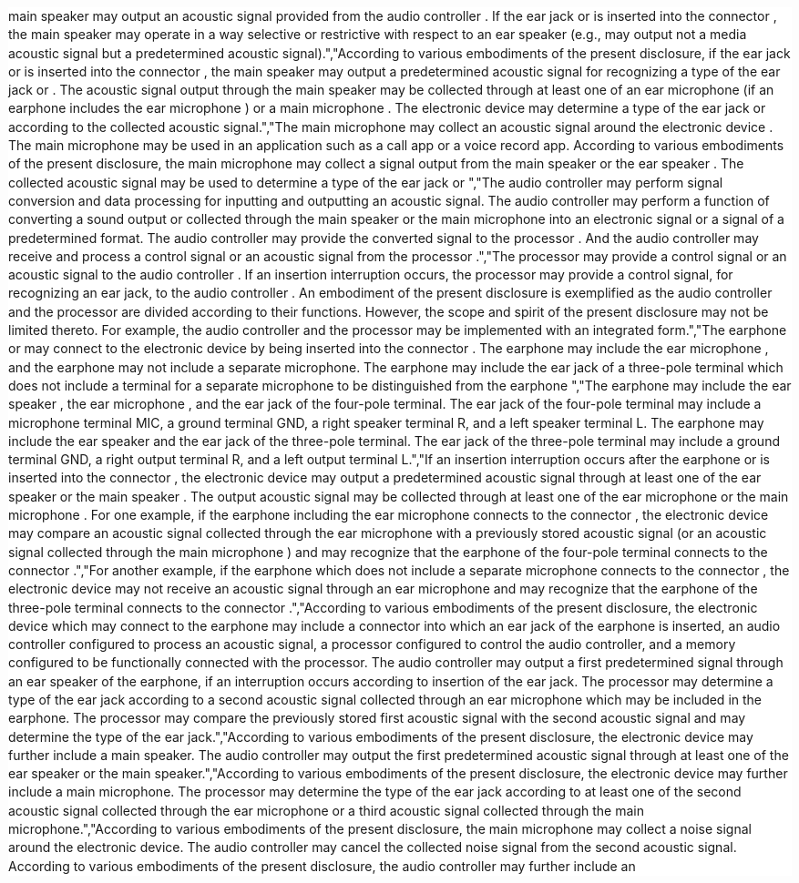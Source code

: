 main speaker  may output an acoustic signal provided from the audio controller . If the ear jack or is inserted into the connector , the main speaker  may operate in a way selective or restrictive with respect to an ear speaker  (e.g., may output not a media acoustic signal but a predetermined acoustic signal).","According to various embodiments of the present disclosure, if the ear jack or is inserted into the connector , the main speaker  may output a predetermined acoustic signal for recognizing a type of the ear jack or . The acoustic signal output through the main speaker  may be collected through at least one of an ear microphone  (if an earphone includes the ear microphone ) or a main microphone . The electronic device  may determine a type of the ear jack or according to the collected acoustic signal.","The main microphone  may collect an acoustic signal around the electronic device . The main microphone  may be used in an application such as a call app or a voice record app. According to various embodiments of the present disclosure, the main microphone  may collect a signal output from the main speaker  or the ear speaker . The collected acoustic signal may be used to determine a type of the ear jack or ","The audio controller  may perform signal conversion and data processing for inputting and outputting an acoustic signal. The audio controller  may perform a function of converting a sound output or collected through the main speaker  or the main microphone  into an electronic signal or a signal of a predetermined format. The audio controller  may provide the converted signal to the processor . And the audio controller  may receive and process a control signal or an acoustic signal from the processor .","The processor  may provide a control signal or an acoustic signal to the audio controller . If an insertion interruption occurs, the processor  may provide a control signal, for recognizing an ear jack, to the audio controller . An embodiment of the present disclosure is exemplified as the audio controller  and the processor  are divided according to their functions. However, the scope and spirit of the present disclosure may not be limited thereto. For example, the audio controller  and the processor  may be implemented with an integrated form.","The earphone or may connect to the electronic device  by being inserted into the connector . The earphone may include the ear microphone , and the earphone may not include a separate microphone. The earphone may include the ear jack of a three-pole terminal which does not include a terminal for a separate microphone to be distinguished from the earphone ","The earphone may include the ear speaker , the ear microphone , and the ear jack of the four-pole terminal. The ear jack of the four-pole terminal may include a microphone terminal MIC, a ground terminal GND, a right speaker terminal R, and a left speaker terminal L. The earphone may include the ear speaker  and the ear jack of the three-pole terminal. The ear jack of the three-pole terminal may include a ground terminal GND, a right output terminal R, and a left output terminal L.","If an insertion interruption occurs after the earphone or is inserted into the connector , the electronic device  may output a predetermined acoustic signal through at least one of the ear speaker  or the main speaker . The output acoustic signal may be collected through at least one of the ear microphone  or the main microphone . For one example, if the earphone including the ear microphone  connects to the connector , the electronic device  may compare an acoustic signal collected through the ear microphone  with a previously stored acoustic signal (or an acoustic signal collected through the main microphone ) and may recognize that the earphone of the four-pole terminal connects to the connector .","For another example, if the earphone which does not include a separate microphone connects to the connector , the electronic device  may not receive an acoustic signal through an ear microphone and may recognize that the earphone of the three-pole terminal connects to the connector .","According to various embodiments of the present disclosure, the electronic device which may connect to the earphone may include a connector into which an ear jack of the earphone is inserted, an audio controller configured to process an acoustic signal, a processor configured to control the audio controller, and a memory configured to be functionally connected with the processor. The audio controller may output a first predetermined signal through an ear speaker of the earphone, if an interruption occurs according to insertion of the ear jack. The processor may determine a type of the ear jack according to a second acoustic signal collected through an ear microphone which may be included in the earphone. The processor may compare the previously stored first acoustic signal with the second acoustic signal and may determine the type of the ear jack.","According to various embodiments of the present disclosure, the electronic device may further include a main speaker. The audio controller may output the first predetermined acoustic signal through at least one of the ear speaker or the main speaker.","According to various embodiments of the present disclosure, the electronic device may further include a main microphone. The processor may determine the type of the ear jack according to at least one of the second acoustic signal collected through the ear microphone or a third acoustic signal collected through the main microphone.","According to various embodiments of the present disclosure, the main microphone may collect a noise signal around the electronic device. The audio controller may cancel the collected noise signal from the second acoustic signal. According to various embodiments of the present disclosure, the audio controller may further include an